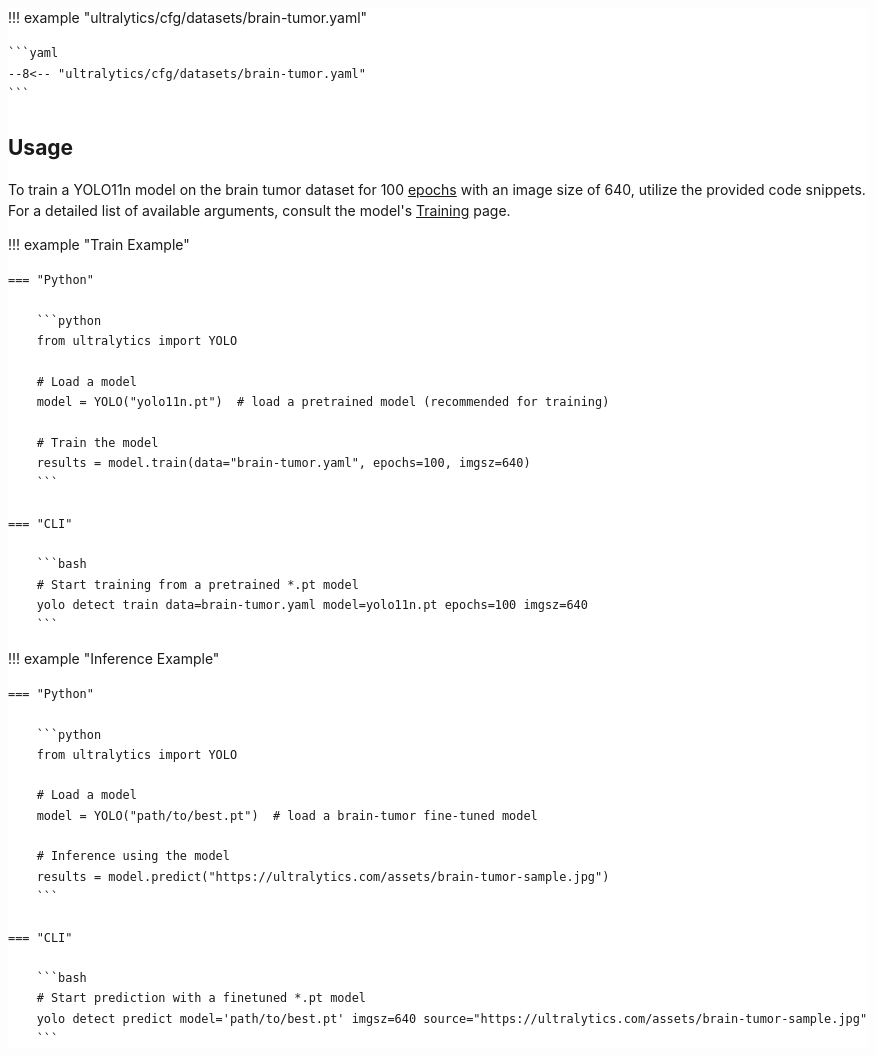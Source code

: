 !!! example "ultralytics/cfg/datasets/brain-tumor.yaml"

    ```yaml
    --8<-- "ultralytics/cfg/datasets/brain-tumor.yaml"
    ```

## Usage

To train a YOLO11n model on the brain tumor dataset for 100 [epochs](https://www.ultralytics.com/glossary/epoch) with an image size of 640, utilize the provided code snippets. For a detailed list of available arguments, consult the model's [Training](../../modes/train.md) page.

!!! example "Train Example"

    === "Python"

        ```python
        from ultralytics import YOLO

        # Load a model
        model = YOLO("yolo11n.pt")  # load a pretrained model (recommended for training)

        # Train the model
        results = model.train(data="brain-tumor.yaml", epochs=100, imgsz=640)
        ```

    === "CLI"

        ```bash
        # Start training from a pretrained *.pt model
        yolo detect train data=brain-tumor.yaml model=yolo11n.pt epochs=100 imgsz=640
        ```

!!! example "Inference Example"

    === "Python"

        ```python
        from ultralytics import YOLO

        # Load a model
        model = YOLO("path/to/best.pt")  # load a brain-tumor fine-tuned model

        # Inference using the model
        results = model.predict("https://ultralytics.com/assets/brain-tumor-sample.jpg")
        ```

    === "CLI"

        ```bash
        # Start prediction with a finetuned *.pt model
        yolo detect predict model='path/to/best.pt' imgsz=640 source="https://ultralytics.com/assets/brain-tumor-sample.jpg"
        ```
